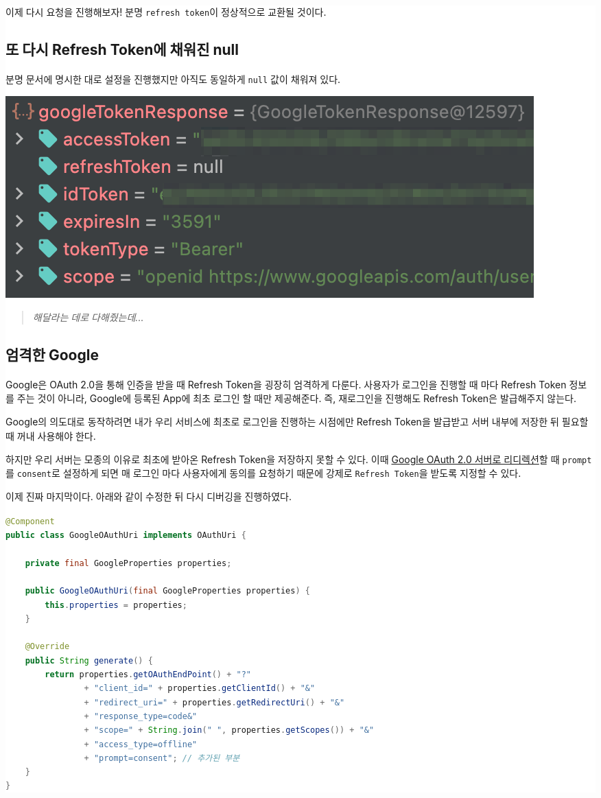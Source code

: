 이제 다시 요청을 진행해보자! 분명 `refresh token`이 정상적으로 교환될 것이다.

## 또 다시 Refresh Token에 채워진 null

분명 문서에 명시한 대로 설정을 진행했지만 아직도 동일하게 `null` 값이 채워져 있다.

![](./google-refresh-token-null-2.png)

> _해달라는 데로 다해줬는데..._

## 엄격한 Google

Google은 OAuth 2.0을 통해 인증을 받을 때 Refresh Token을 굉장히 엄격하게 다룬다. 사용자가 로그인을 진행할 때 마다 Refresh Token 정보를 주는 것이 아니라, Google에 등록된 App에 최초 로그인 할 때만 제공해준다. 즉, 재로그인을 진행해도 Refresh Token은 발급해주지 않는다. 

Google의 의도대로 동작하려면 내가 우리 서비스에 최초로 로그인을 진행하는 시점에만 Refresh Token을 발급받고 서버 내부에 저장한 뒤 필요할 때 꺼내 사용해야 한다.

하지만 우리 서버는 모종의 이유로 최초에 받아온 Refresh Token을 저장하지 못할 수 있다. 이때 [Google OAuth 2.0 서버로 리디렉션](https://developers.google.com/identity/protocols/oauth2/web-server#redirecting)할 때 `prompt`를 `consent`로 설정하게 되면 매 로그인 마다 사용자에게 동의를 요청하기 때문에 강제로 `Refresh Token`을 받도록 지정할 수 있다.

이제 진짜 마지막이다. 아래와 같이 수정한 뒤 다시 디버깅을 진행하였다.

```java
@Component
public class GoogleOAuthUri implements OAuthUri {

    private final GoogleProperties properties;

    public GoogleOAuthUri(final GoogleProperties properties) {
        this.properties = properties;
    }

    @Override
    public String generate() {
        return properties.getOAuthEndPoint() + "?"
                + "client_id=" + properties.getClientId() + "&"
                + "redirect_uri=" + properties.getRedirectUri() + "&"
                + "response_type=code&"
                + "scope=" + String.join(" ", properties.getScopes()) + "&"
                + "access_type=offline"
                + "prompt=consent"; // 추가된 부분
    }
}
```
